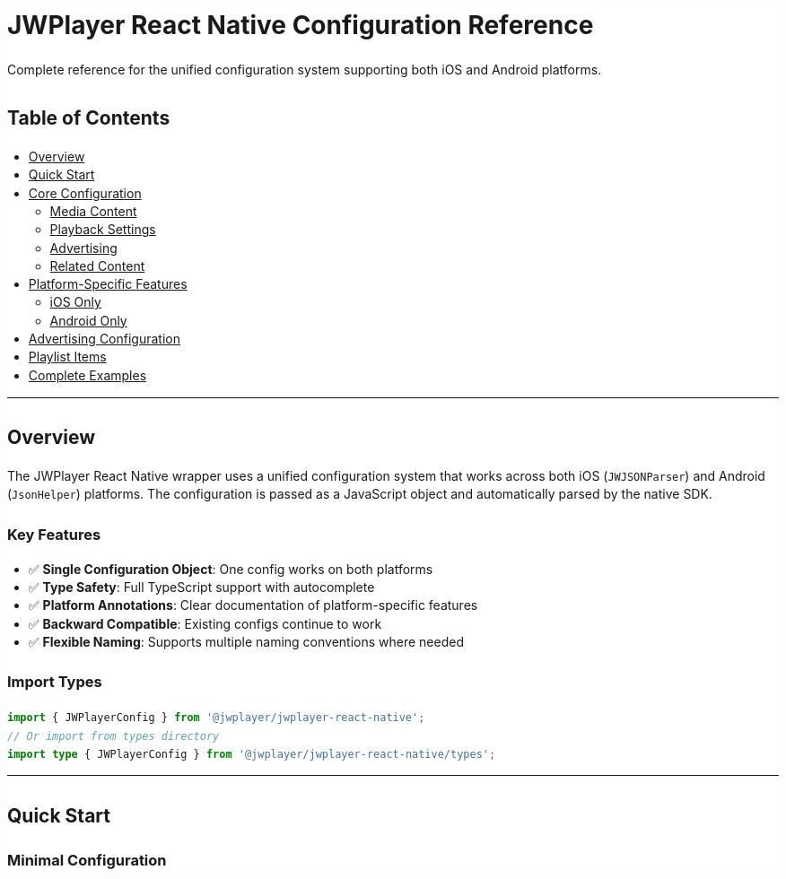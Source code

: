 # JWPlayer React Native Configuration Reference

Complete reference for the unified configuration system supporting both iOS and Android platforms.

## Table of Contents

- [Overview](#overview)
- [Quick Start](#quick-start)
- [Core Configuration](#core-configuration)
  - [Media Content](#media-content)
  - [Playback Settings](#playback-settings)
  - [Advertising](#advertising)
  - [Related Content](#related-content)
- [Platform-Specific Features](#platform-specific-features)
  - [iOS Only](#ios-only-features)
  - [Android Only](#android-only-features)
- [Advertising Configuration](#advertising-configuration-detailed)
- [Playlist Items](#playlist-items)
- [Complete Examples](#complete-examples)

---

## Overview

The JWPlayer React Native wrapper uses a unified configuration system that works across both iOS (`JWJSONParser`) and Android (`JsonHelper`) platforms. The configuration is passed as a JavaScript object and automatically parsed by the native SDK.

### Key Features

- ✅ **Single Configuration Object**: One config works on both platforms
- ✅ **Type Safety**: Full TypeScript support with autocomplete
- ✅ **Platform Annotations**: Clear documentation of platform-specific features
- ✅ **Backward Compatible**: Existing configs continue to work
- ✅ **Flexible Naming**: Supports multiple naming conventions where needed

### Import Types

```typescript
import { JWPlayerConfig } from '@jwplayer/jwplayer-react-native';
// Or import from types directory
import type { JWPlayerConfig } from '@jwplayer/jwplayer-react-native/types';
```

---

## Quick Start

### Minimal Configuration
